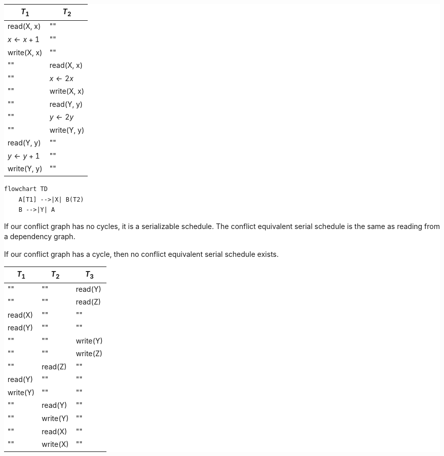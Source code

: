 | $T_1$                | $T_2$             |
| -------------------- | ----------------- |
| read(X, x)           | ""                |
| $x \leftarrow x + 1$ | ""                |
| write(X, x)          | ""                |
| ""                   | read(X, x)        |
| ""                   | $x \leftarrow 2x$ |
| ""                   | write(X, x)       |
| ""                   | read(Y, y)        |
| ""                   | $y \leftarrow 2y$ |
| ""                   | write(Y, y)       |
| read(Y, y)           | ""                |
| $y \leftarrow y + 1$ | ""                |
| write(Y, y)          | ""                |

```mermaid
flowchart TD
    A[T1] -->|X| B(T2)
    B -->|Y| A
```

If our conflict graph has no cycles, it is a serializable schedule. The conflict equivalent serial schedule is the same as reading from a dependency graph.

If our conflict graph has a cycle, then no conflict equivalent serial schedule exists.

| $T_1$    | $T_2$    | $T_3$    |
| -------- | -------- | -------- |
| ""       | ""       | read(Y)  |
| ""       | ""       | read(Z)  |
| read(X)  | ""       | ""       |
| read(Y)  | ""       | ""       |
| ""       | ""       | write(Y) |
| ""       | ""       | write(Z) |
| ""       | read(Z)  | ""       |
| read(Y)  | ""       | ""       |
| write(Y) | ""       | ""       |
| ""       | read(Y)  | ""       |
| ""       | write(Y) | ""       |
| ""       | read(X)  | ""       |
| ""       | write(X) | ""       |
